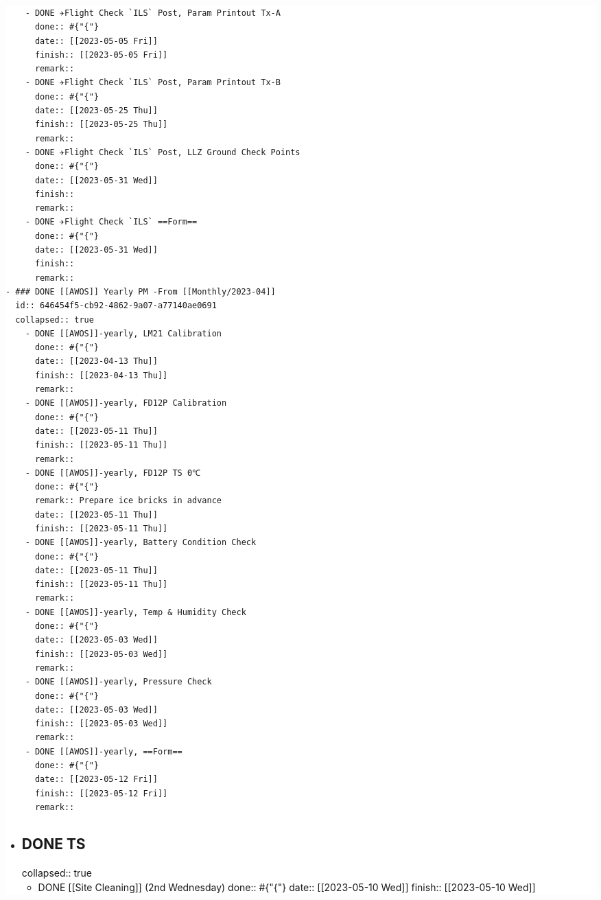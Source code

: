 		- DONE ✈️Flight Check `ILS` Post, Param Printout Tx-A 
		  done:: #{"{"}
		  date:: [[2023-05-05 Fri]] 
		  finish:: [[2023-05-05 Fri]] 
		  remark::
		- DONE ✈️Flight Check `ILS` Post, Param Printout Tx-B 
		  done:: #{"{"}
		  date:: [[2023-05-25 Thu]] 
		  finish:: [[2023-05-25 Thu]] 
		  remark::
		- DONE ✈️Flight Check `ILS` Post, LLZ Ground Check Points
		  done:: #{"{"}
		  date:: [[2023-05-31 Wed]] 
		  finish::
		  remark::
		- DONE ✈️Flight Check `ILS` ==Form== 
		  done:: #{"{"}
		  date:: [[2023-05-31 Wed]] 
		  finish::
		  remark::
	- ### DONE [[AWOS]] Yearly PM -From [[Monthly/2023-04]]
	  id:: 646454f5-cb92-4862-9a07-a77140ae0691
	  collapsed:: true
		- DONE [[AWOS]]-yearly, LM21 Calibration
		  done:: #{"{"}
		  date:: [[2023-04-13 Thu]]
		  finish:: [[2023-04-13 Thu]]
		  remark::
		- DONE [[AWOS]]-yearly, FD12P Calibration 
		  done:: #{"{"}
		  date:: [[2023-05-11 Thu]] 
		  finish:: [[2023-05-11 Thu]] 
		  remark::
		- DONE [[AWOS]]-yearly, FD12P TS 0℃
		  done:: #{"{"}
		  remark:: Prepare ice bricks in advance
		  date:: [[2023-05-11 Thu]] 
		  finish:: [[2023-05-11 Thu]]
		- DONE [[AWOS]]-yearly, Battery Condition Check
		  done:: #{"{"}
		  date:: [[2023-05-11 Thu]] 
		  finish:: [[2023-05-11 Thu]] 
		  remark::
		- DONE [[AWOS]]-yearly, Temp & Humidity Check
		  done:: #{"{"}
		  date:: [[2023-05-03 Wed]]
		  finish:: [[2023-05-03 Wed]] 
		  remark::
		- DONE [[AWOS]]-yearly, Pressure Check
		  done:: #{"{"}
		  date:: [[2023-05-03 Wed]]
		  finish:: [[2023-05-03 Wed]] 
		  remark::
		- DONE [[AWOS]]-yearly, ==Form==
		  done:: #{"{"}
		  date:: [[2023-05-12 Fri]] 
		  finish:: [[2023-05-12 Fri]] 
		  remark::
- ## DONE TS
  collapsed:: true
	- DONE [[Site Cleaning]] (2nd Wednesday) 
	  done:: #{"{"}
	  date:: [[2023-05-10 Wed]] 
	  finish:: [[2023-05-10 Wed]] 